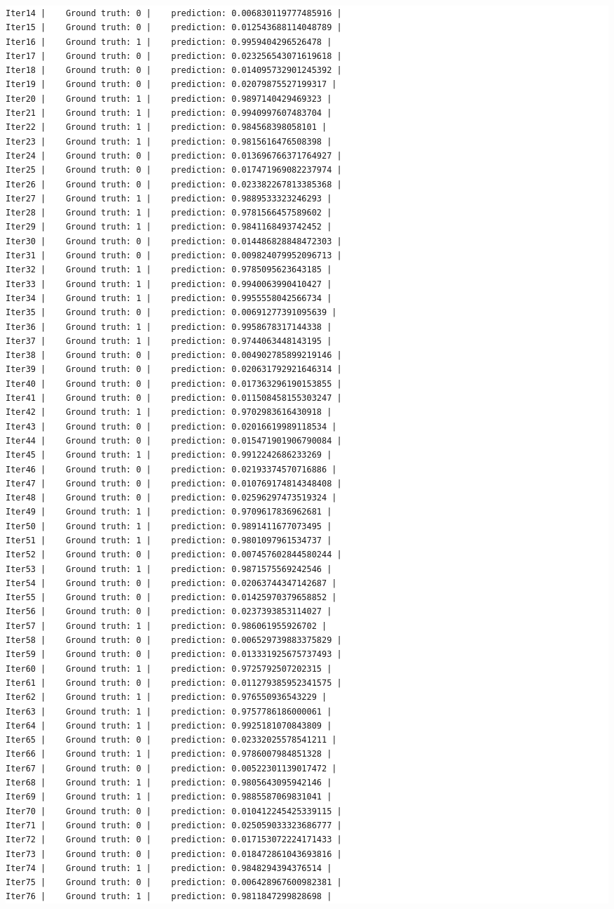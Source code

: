 ```
Iter14 |	Ground truth: 0 |	 prediction: 0.006830119777485916 |
Iter15 |	Ground truth: 0 |	 prediction: 0.012543688114048789 |
Iter16 |	Ground truth: 1 |	 prediction: 0.9959404296526478 |
Iter17 |	Ground truth: 0 |	 prediction: 0.023256543071619618 |
Iter18 |	Ground truth: 0 |	 prediction: 0.014095732901245392 |
Iter19 |	Ground truth: 0 |	 prediction: 0.02079875527199317 |
Iter20 |	Ground truth: 1 |	 prediction: 0.9897140429469323 |
Iter21 |	Ground truth: 1 |	 prediction: 0.9940997607483704 |
Iter22 |	Ground truth: 1 |	 prediction: 0.984568398058101 |
Iter23 |	Ground truth: 1 |	 prediction: 0.9815616476508398 |
Iter24 |	Ground truth: 0 |	 prediction: 0.013696766371764927 |
Iter25 |	Ground truth: 0 |	 prediction: 0.017471969082237974 |
Iter26 |	Ground truth: 0 |	 prediction: 0.023382267813385368 |
Iter27 |	Ground truth: 1 |	 prediction: 0.9889533323246293 |
Iter28 |	Ground truth: 1 |	 prediction: 0.9781566457589602 |
Iter29 |	Ground truth: 1 |	 prediction: 0.9841168493742452 |
Iter30 |	Ground truth: 0 |	 prediction: 0.014486828848472303 |
Iter31 |	Ground truth: 0 |	 prediction: 0.009824079952096713 |
Iter32 |	Ground truth: 1 |	 prediction: 0.9785095623643185 |
Iter33 |	Ground truth: 1 |	 prediction: 0.9940063990410427 |
Iter34 |	Ground truth: 1 |	 prediction: 0.9955558042566734 |
Iter35 |	Ground truth: 0 |	 prediction: 0.00691277391095639 |
Iter36 |	Ground truth: 1 |	 prediction: 0.9958678317144338 |
Iter37 |	Ground truth: 1 |	 prediction: 0.9744063448143195 |
Iter38 |	Ground truth: 0 |	 prediction: 0.004902785899219146 |
Iter39 |	Ground truth: 0 |	 prediction: 0.020631792921646314 |
Iter40 |	Ground truth: 0 |	 prediction: 0.017363296190153855 |
Iter41 |	Ground truth: 0 |	 prediction: 0.011508458155303247 |
Iter42 |	Ground truth: 1 |	 prediction: 0.9702983616430918 |
Iter43 |	Ground truth: 0 |	 prediction: 0.02016619989118534 |
Iter44 |	Ground truth: 0 |	 prediction: 0.015471901906790084 |
Iter45 |	Ground truth: 1 |	 prediction: 0.9912242686233269 |
Iter46 |	Ground truth: 0 |	 prediction: 0.02193374570716886 |
Iter47 |	Ground truth: 0 |	 prediction: 0.010769174814348408 |
Iter48 |	Ground truth: 0 |	 prediction: 0.02596297473519324 |
Iter49 |	Ground truth: 1 |	 prediction: 0.9709617836962681 |
Iter50 |	Ground truth: 1 |	 prediction: 0.9891411677073495 |
Iter51 |	Ground truth: 1 |	 prediction: 0.9801097961534737 |
Iter52 |	Ground truth: 0 |	 prediction: 0.007457602844580244 |
Iter53 |	Ground truth: 1 |	 prediction: 0.9871575569242546 |
Iter54 |	Ground truth: 0 |	 prediction: 0.02063744347142687 |
Iter55 |	Ground truth: 0 |	 prediction: 0.01425970379658852 |
Iter56 |	Ground truth: 0 |	 prediction: 0.0237393853114027 |
Iter57 |	Ground truth: 1 |	 prediction: 0.986061955926702 |
Iter58 |	Ground truth: 0 |	 prediction: 0.006529739883375829 |
Iter59 |	Ground truth: 0 |	 prediction: 0.013331925675737493 |
Iter60 |	Ground truth: 1 |	 prediction: 0.9725792507202315 |
Iter61 |	Ground truth: 0 |	 prediction: 0.011279385952341575 |
Iter62 |	Ground truth: 1 |	 prediction: 0.976550936543229 |
Iter63 |	Ground truth: 1 |	 prediction: 0.9757786186000061 |
Iter64 |	Ground truth: 1 |	 prediction: 0.9925181070843809 |
Iter65 |	Ground truth: 0 |	 prediction: 0.02332025578541211 |
Iter66 |	Ground truth: 1 |	 prediction: 0.9786007984851328 |
Iter67 |	Ground truth: 0 |	 prediction: 0.00522301139017472 |
Iter68 |	Ground truth: 1 |	 prediction: 0.9805643095942146 |
Iter69 |	Ground truth: 1 |	 prediction: 0.9885587069831041 |
Iter70 |	Ground truth: 0 |	 prediction: 0.010412245425339115 |
Iter71 |	Ground truth: 0 |	 prediction: 0.025059033323686777 |
Iter72 |	Ground truth: 0 |	 prediction: 0.017153072224171433 |
Iter73 |	Ground truth: 0 |	 prediction: 0.018472861043693816 |
Iter74 |	Ground truth: 1 |	 prediction: 0.9848294394376514 |
Iter75 |	Ground truth: 0 |	 prediction: 0.006428967600982381 |
Iter76 |	Ground truth: 1 |	 prediction: 0.9811847299828698 |
```